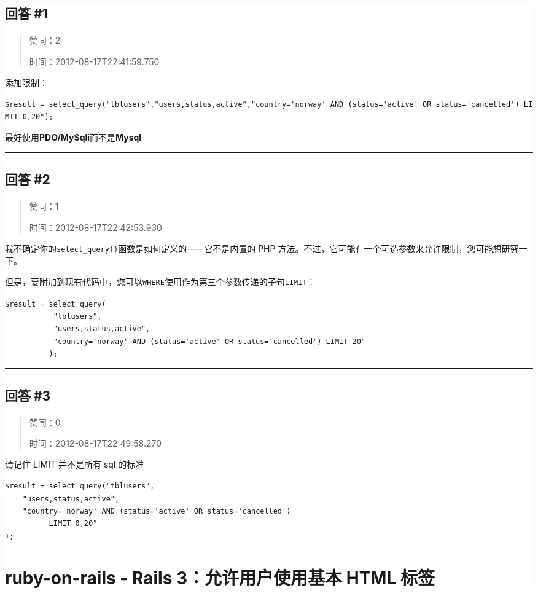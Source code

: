## 回答 #1

> 赞同：2
> 
> 时间：2012-08-17T22:41:59.750

添加限制：

```
$result = select_query("tblusers","users,status,active","country='norway' AND (status='active' OR status='cancelled') LIMIT 0,20"); 
```

最好使用**PDO/MySqli**而不是**Mysql**

* * *

## 回答 #2

> 赞同：1
> 
> 时间：2012-08-17T22:42:53.930

我不确定你的`select_query()`函数是如何定义的——它不是内置的 PHP 方法。不过，它可能有一个可选参数来允许限制，您可能想研究一下。

但是，要附加到现有代码中，您可以`WHERE`使用作为第三个参数传递的子句[`LIMIT`](http://dev.mysql.com/doc/refman/5.0/en/select.html)：

```
$result = select_query(
           "tblusers",
           "users,status,active",
           "country='norway' AND (status='active' OR status='cancelled') LIMIT 20"
          ); 
```

* * *

## 回答 #3

> 赞同：0
> 
> 时间：2012-08-17T22:49:58.270

请记住 LIMIT 并不是所有 sql 的标准

```
$result = select_query("tblusers",
    "users,status,active",
    "country='norway' AND (status='active' OR status='cancelled') 
          LIMIT 0,20"
); 
```

# ruby-on-rails - Rails 3：允许用户使用基本 HTML 标签
